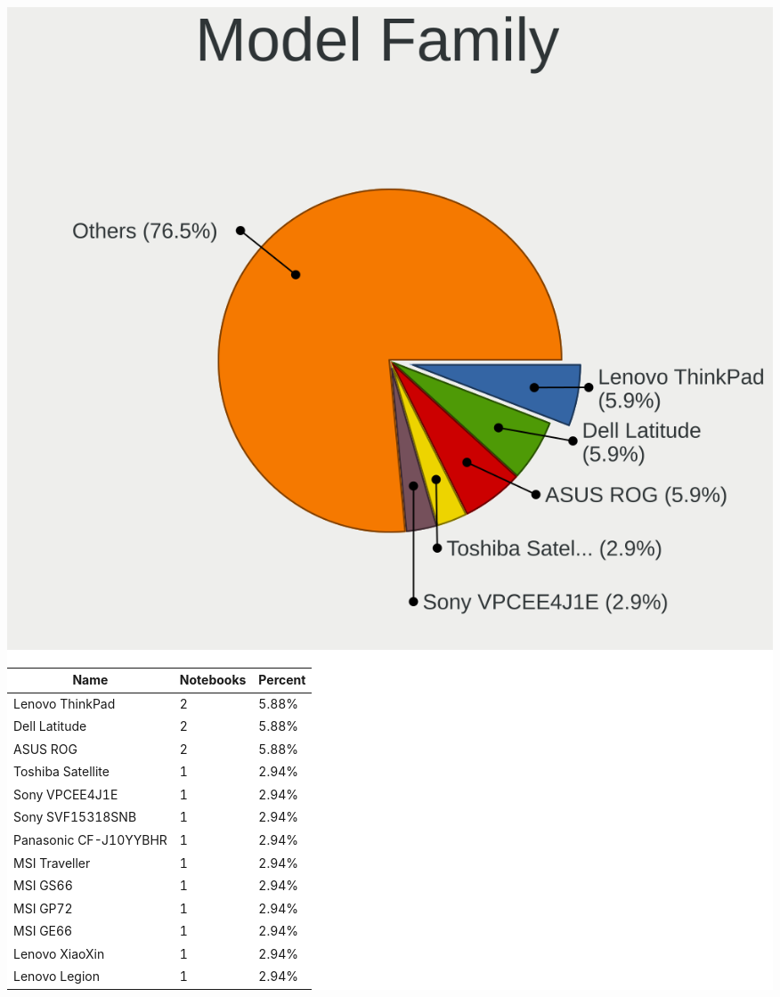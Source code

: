 ![Model Family](./images/pie_chart/node_model_family.svg)


| Name                  | Notebooks | Percent |
|-----------------------|-----------|---------|
| Lenovo ThinkPad       | 2         | 5.88%   |
| Dell Latitude         | 2         | 5.88%   |
| ASUS ROG              | 2         | 5.88%   |
| Toshiba Satellite     | 1         | 2.94%   |
| Sony VPCEE4J1E        | 1         | 2.94%   |
| Sony SVF15318SNB      | 1         | 2.94%   |
| Panasonic CF-J10YYBHR | 1         | 2.94%   |
| MSI Traveller         | 1         | 2.94%   |
| MSI GS66              | 1         | 2.94%   |
| MSI GP72              | 1         | 2.94%   |
| MSI GE66              | 1         | 2.94%   |
| Lenovo XiaoXin        | 1         | 2.94%   |
| Lenovo Legion         | 1         | 2.94%   |